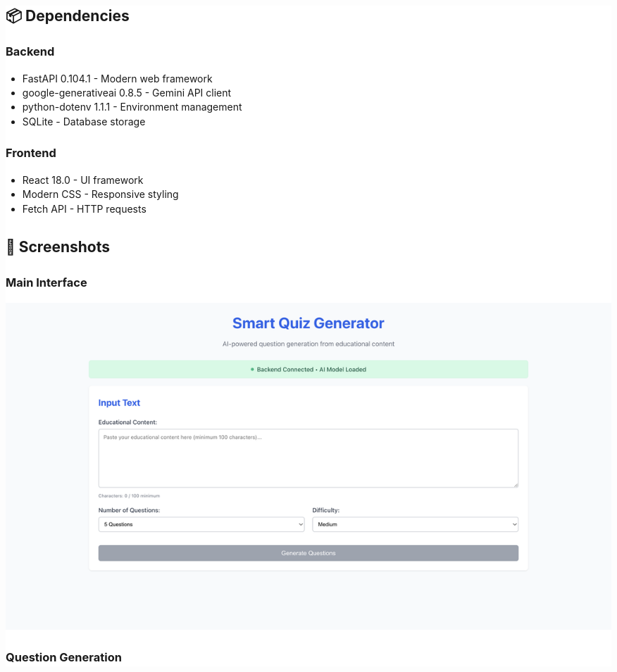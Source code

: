 ## 📦 Dependencies

### Backend
- FastAPI 0.104.1 - Modern web framework
- google-generativeai 0.8.5 - Gemini API client
- python-dotenv 1.1.1 - Environment management
- SQLite - Database storage

### Frontend
- React 18.0 - UI framework
- Modern CSS - Responsive styling
- Fetch API - HTTP requests

## 🎨 Screenshots

### Main Interface
![Main Interface](screenshots/main-interface.png)

### Question Generation